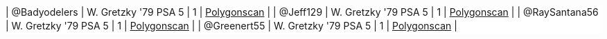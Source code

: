 | @Badyodelers | W. Gretzky '79 PSA 5 | 1 | [Polygonscan](https://polygonscan.com/tx/0x5645e22c7eba4c3c82ba15bb3e3342200c524d23b6647936c03707bc30c596f3) |
| @Jeff129 | W. Gretzky '79 PSA 5 | 1 | [Polygonscan](https://polygonscan.com/tx/0x5322e9b351fdcc4c55a6bf06ab738f85387ec3779aa8b6610a8d8c1ad6a48a46) |
| @RaySantana56 | W. Gretzky '79 PSA 5 | 1 | [Polygonscan](https://polygonscan.com/tx/0x7798e40f68e1295799690f7c9e1109953f4190c9f51dfc0e0bb0e9691f990a13) |
| @Greenert55 | W. Gretzky '79 PSA 5 | 1 | [Polygonscan](https://polygonscan.com/tx/0x9bc7021759aa200ba58cf6552698f26916fa2146788c83d1f0a246d960232eca) |
